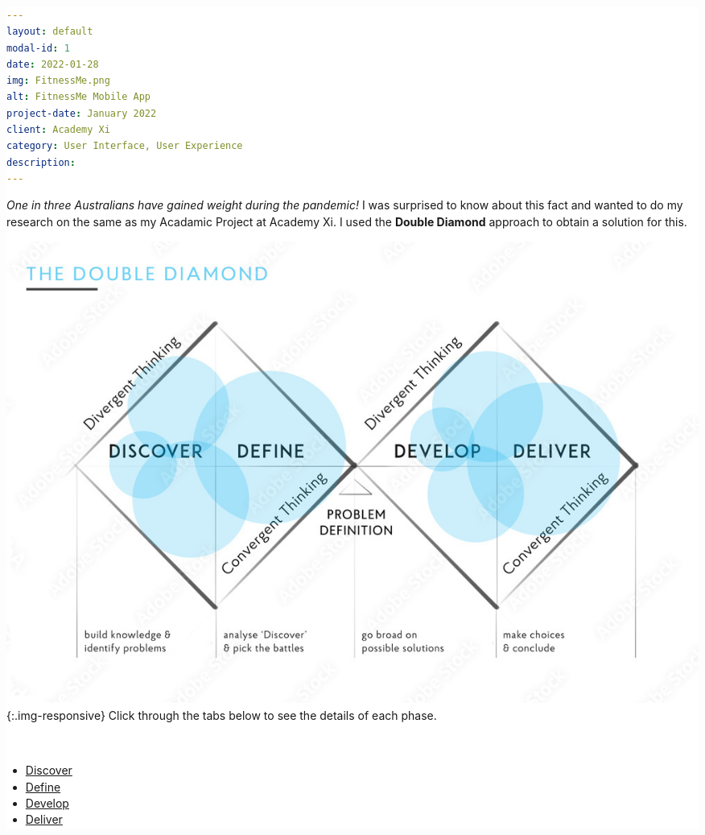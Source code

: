 ```yaml
---
layout: default
modal-id: 1
date: 2022-01-28
img: FitnessMe.png
alt: FitnessMe Mobile App
project-date: January 2022
client: Academy Xi
category: User Interface, User Experience
description:
---
```


_One in three Australians have gained weight during the pandemic!_
I was surprised to know about this fact and wanted to do my research on the same as my Acadamic Project at Academy Xi. I used the <strong>Double Diamond</strong> approach to obtain a solution for this.

![Double Diamond](./img/Shared/DoubleDiamond.png){:.img-responsive}
Click through the tabs below to see the details of each phase.

<br>
<ul class="nav nav-tabs nav-justified nav-fill">
  <li class="active">
    <a data-toggle="tab" href="#Discover">Discover</a>
  </li>
  <li>
    <a data-toggle="tab" href="#Define">Define</a>
  </li>
  <li>
    <a data-toggle="tab" href="#Develop">Develop</a>
  </li>
  <li>
    <a data-toggle="tab" href="#Deliver">Deliver</a>
  </li>